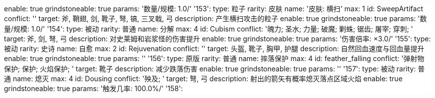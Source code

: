  enable: true
  grindstoneable: true
  params: '数量/规模: 1.0/'
'153':
  type: 粒子
  rarity: 皮肤
  name: '皮肤: 横扫'
  max: 1
  id: SweepArtifact
  conflict: ''
  target: 斧, 鞘翅, 剑, 靴子, 弩, 镐, 三叉戟, 弓
  description: 产生横扫攻击的粒子
  enable: true
  grindstoneable: true
  params: '数量/规模: 1.0/'
'154':
  type: 被动
  rarity: 普通
  name: 分解
  max: 4
  id: Cubism
  conflict: '魄力; 圣水; 力量; 破魔; 剿蛛; 锯齿; 屠宰; 穿刺; '
  target: 斧, 剑, 弩, 弓
  description: 对史莱姆和岩浆怪的伤害提升
  enable: true
  grindstoneable: true
  params: '伤害倍率: ×3.0/'
'155':
  type: 被动
  rarity: 史诗
  name: 自愈
  max: 2
  id: Rejuvenation
  conflict: ''
  target: 头盔, 靴子, 胸甲, 护腿
  description: 自然回血速度与回血量提升
  enable: true
  grindstoneable: true
  params: ''
'156':
  type: 原版
  rarity: 普通
  name: 摔落保护
  max: 4
  id: feather_falling
  conflict: '弹射物保护; 保护; 火焰保护; '
  target: 靴子
  description: 减少跌落伤害
  enable: true
  grindstoneable: true
  params: ''
'157':
  type: 被动
  rarity: 普通
  name: 熄灭
  max: 4
  id: Dousing
  conflict: '殃及; '
  target: 弩, 弓
  description: 射出的箭矢有概率熄灭落点区域火焰
  enable: true
  grindstoneable: true
  params: '触发几率: 100.0%/'
'158':